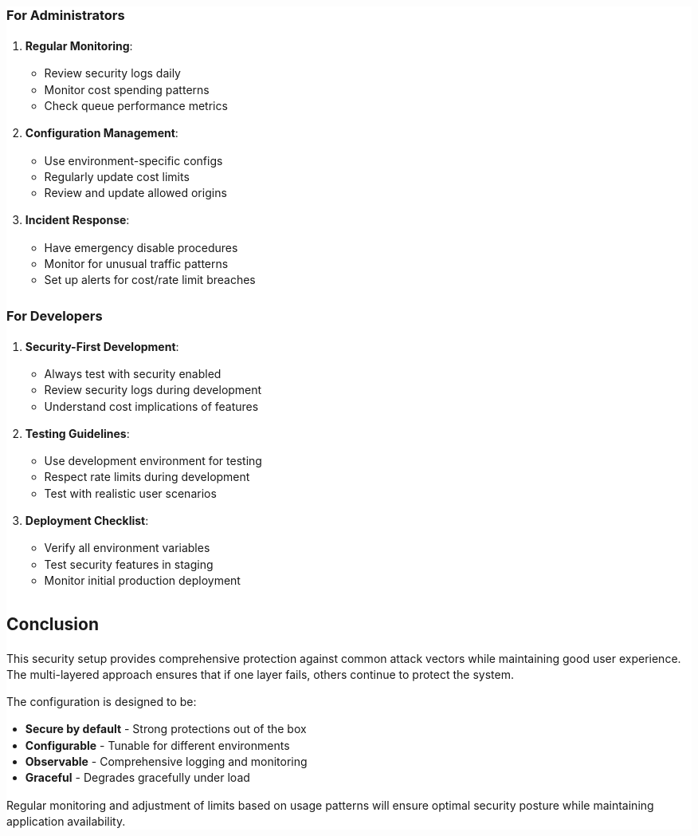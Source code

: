 ### For Administrators

1. **Regular Monitoring**:
   - Review security logs daily
   - Monitor cost spending patterns
   - Check queue performance metrics

2. **Configuration Management**:
   - Use environment-specific configs
   - Regularly update cost limits
   - Review and update allowed origins

3. **Incident Response**:
   - Have emergency disable procedures
   - Monitor for unusual traffic patterns
   - Set up alerts for cost/rate limit breaches

### For Developers

1. **Security-First Development**:
   - Always test with security enabled
   - Review security logs during development
   - Understand cost implications of features

2. **Testing Guidelines**:
   - Use development environment for testing
   - Respect rate limits during development
   - Test with realistic user scenarios

3. **Deployment Checklist**:
   - Verify all environment variables
   - Test security features in staging
   - Monitor initial production deployment

## Conclusion

This security setup provides comprehensive protection against common attack vectors while maintaining good user experience. The multi-layered approach ensures that if one layer fails, others continue to protect the system.

The configuration is designed to be:
- **Secure by default** - Strong protections out of the box
- **Configurable** - Tunable for different environments
- **Observable** - Comprehensive logging and monitoring
- **Graceful** - Degrades gracefully under load

Regular monitoring and adjustment of limits based on usage patterns will ensure optimal security posture while maintaining application availability.